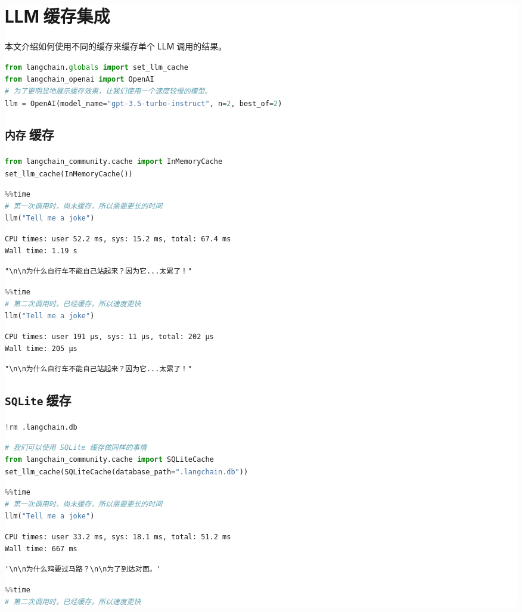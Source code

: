 

# LLM 缓存集成

本文介绍如何使用不同的缓存来缓存单个 LLM 调用的结果。

```python
from langchain.globals import set_llm_cache
from langchain_openai import OpenAI
# 为了更明显地展示缓存效果，让我们使用一个速度较慢的模型。
llm = OpenAI(model_name="gpt-3.5-turbo-instruct", n=2, best_of=2)
```

## `内存` 缓存

```python
from langchain_community.cache import InMemoryCache
set_llm_cache(InMemoryCache())
```
```python
%%time
# 第一次调用时，尚未缓存，所以需要更长的时间
llm("Tell me a joke")
```
```output
CPU times: user 52.2 ms, sys: 15.2 ms, total: 67.4 ms
Wall time: 1.19 s
```
```output
"\n\n为什么自行车不能自己站起来？因为它...太累了！"
```
```python
%%time
# 第二次调用时，已经缓存，所以速度更快
llm("Tell me a joke")
```
```output
CPU times: user 191 µs, sys: 11 µs, total: 202 µs
Wall time: 205 µs
```
```output
"\n\n为什么自行车不能自己站起来？因为它...太累了！"
```

## `SQLite` 缓存

```python
!rm .langchain.db
```
```python
# 我们可以使用 SQLite 缓存做同样的事情
from langchain_community.cache import SQLiteCache
set_llm_cache(SQLiteCache(database_path=".langchain.db"))
```
```python
%%time
# 第一次调用时，尚未缓存，所以需要更长的时间
llm("Tell me a joke")
```
```output
CPU times: user 33.2 ms, sys: 18.1 ms, total: 51.2 ms
Wall time: 667 ms
```
```output
'\n\n为什么鸡要过马路？\n\n为了到达对面。'
```
```python
%%time
# 第二次调用时，已经缓存，所以速度更快
```